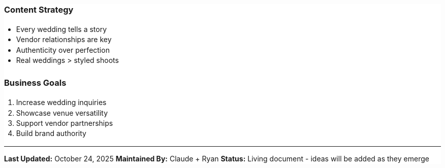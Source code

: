 ### Content Strategy
- Every wedding tells a story
- Vendor relationships are key
- Authenticity over perfection
- Real weddings > styled shoots

### Business Goals
1. Increase wedding inquiries
2. Showcase venue versatility
3. Support vendor partnerships
4. Build brand authority

---

**Last Updated:** October 24, 2025
**Maintained By:** Claude + Ryan
**Status:** Living document - ideas will be added as they emerge
